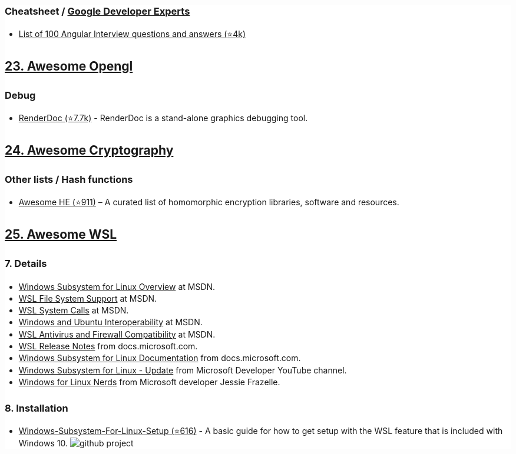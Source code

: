 ### Cheatsheet / [Google Developer Experts](https://developers.google.com/experts/all/technology/web-technologies)

*   [List of 100 Angular Interview questions and answers (⭐4k)](https://github.com/sudheerj/angular-interview-questions)

## [23. Awesome Opengl](/content/eug/awesome-opengl/week/README.md)

### Debug

*   [RenderDoc (⭐7.7k)](https://github.com/baldurk/renderdoc) - RenderDoc is a stand-alone graphics debugging tool.

## [24. Awesome Cryptography](/content/sobolevn/awesome-cryptography/week/README.md)

### Other lists / Hash functions

*   [Awesome HE (⭐911)](https://github.com/jonaschn/awesome-he) – A curated list of homomorphic encryption libraries, software and resources.

## [25. Awesome WSL](/content/sirredbeard/Awesome-WSL/week/README.md)

### 7\. Details

*   [Windows Subsystem for Linux Overview](https://blogs.msdn.microsoft.com/wsl/2016/04/22/windows-subsystem-for-linux-overview/) at MSDN.
*   [WSL File System Support](https://blogs.msdn.microsoft.com/wsl/2016/06/15/wsl-file-system-support/) at MSDN.
*   [WSL System Calls](https://blogs.msdn.microsoft.com/wsl/2016/06/08/wsl-system-calls/) at MSDN.
*   [Windows and Ubuntu Interoperability](https://blogs.msdn.microsoft.com/wsl/2016/10/19/windows-and-ubuntu-interoperability/) at MSDN.
*   [WSL Antivirus and Firewall Compatibility](https://blogs.msdn.microsoft.com/wsl/2016/11/01/wsl-antivirus-and-firewall-compatibility/) at MSDN.
*   [WSL Release Notes](https://docs.microsoft.com/en-us/windows/wsl/release-notes) from docs.microsoft.com.
*   [Windows Subsystem for Linux Documentation](https://docs.microsoft.com/en-us/windows/wsl/about) from docs.microsoft.com.
*   [Windows Subsystem for Linux - Update](https://www.youtube.com/watch?v=PP_T_m0UV9E) from Microsoft Developer YouTube channel.
*   [Windows for Linux Nerds](https://blog.jessfraz.com/post/windows-for-linux-nerds/) from Microsoft developer Jessie Frazelle.

### 8\. Installation

*   [Windows-Subsystem-For-Linux-Setup (⭐616)](https://github.com/michaeltreat/Windows-Subsystem-For-Linux-Setup) - A basic guide for how to get setup with the WSL feature that is included with Windows 10. ![github project](https://raw.githubusercontent.com/sirredbeard/Awesome-WSL/master/github-icon.png)
